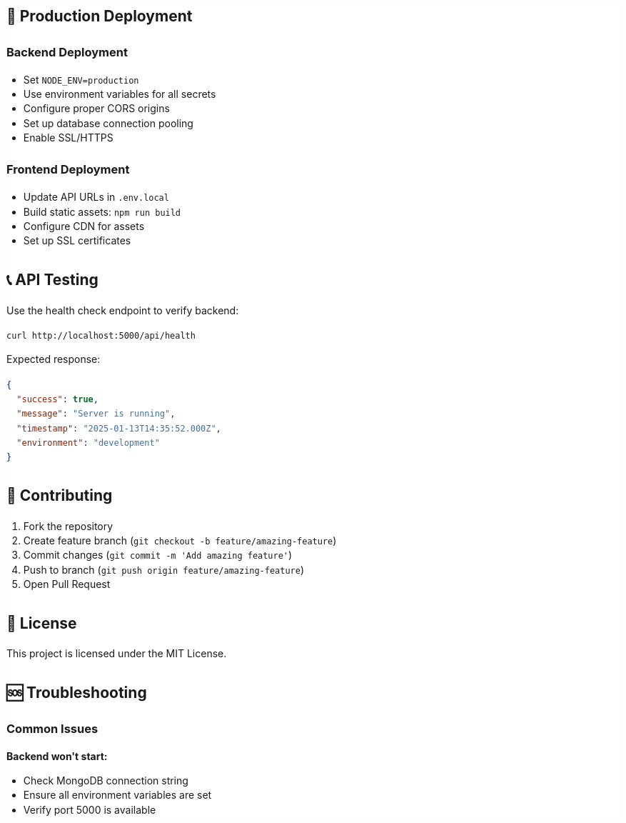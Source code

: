 ## 🚀 Production Deployment

### Backend Deployment
- Set `NODE_ENV=production`
- Use environment variables for all secrets
- Configure proper CORS origins
- Set up database connection pooling
- Enable SSL/HTTPS

### Frontend Deployment
- Update API URLs in `.env.local`
- Build static assets: `npm run build`
- Configure CDN for assets
- Set up SSL certificates

## 📞 API Testing

Use the health check endpoint to verify backend:
```bash
curl http://localhost:5000/api/health
```

Expected response:
```json
{
  "success": true,
  "message": "Server is running",
  "timestamp": "2025-01-13T14:35:52.000Z",
  "environment": "development"
}
```

## 🤝 Contributing

1. Fork the repository
2. Create feature branch (`git checkout -b feature/amazing-feature`)
3. Commit changes (`git commit -m 'Add amazing feature'`)  
4. Push to branch (`git push origin feature/amazing-feature`)
5. Open Pull Request

## 📝 License

This project is licensed under the MIT License.

## 🆘 Troubleshooting

### Common Issues

**Backend won't start:**
- Check MongoDB connection string
- Ensure all environment variables are set
- Verify port 5000 is available
